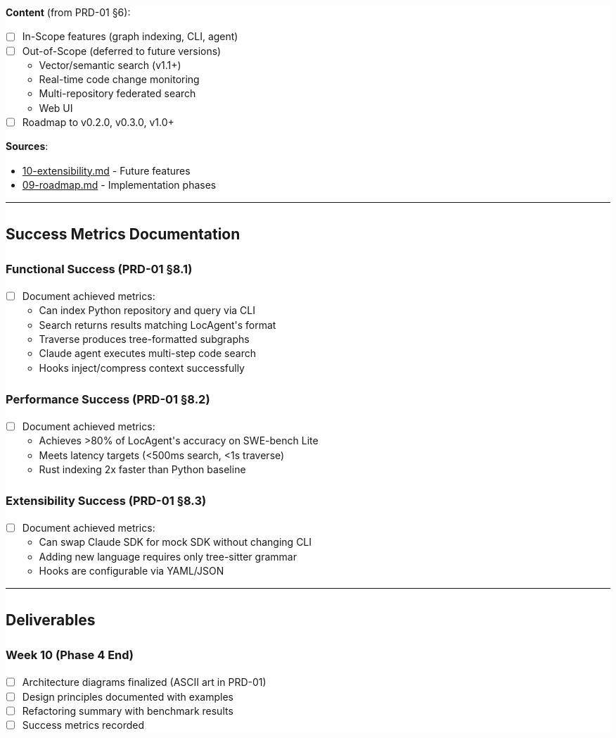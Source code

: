 **Content** (from PRD-01 §6):

- [ ] In-Scope features (graph indexing, CLI, agent)
- [ ] Out-of-Scope (deferred to future versions)
  - Vector/semantic search (v1.1+)
  - Real-time code change monitoring
  - Multi-repository federated search
  - Web UI
- [ ] Roadmap to v0.2.0, v0.3.0, v1.0+

**Sources**:

- [10-extensibility.md](10-extensibility.md) - Future features
- [09-roadmap.md](09-roadmap.md) - Implementation phases

---

## Success Metrics Documentation

### Functional Success (PRD-01 §8.1)

- [ ] Document achieved metrics:
  - Can index Python repository and query via CLI
  - Search returns results matching LocAgent's format
  - Traverse produces tree-formatted subgraphs
  - Claude agent executes multi-step code search
  - Hooks inject/compress context successfully

### Performance Success (PRD-01 §8.2)

- [ ] Document achieved metrics:
  - Achieves >80% of LocAgent's accuracy on SWE-bench Lite
  - Meets latency targets (<500ms search, <1s traverse)
  - Rust indexing 2x faster than Python baseline

### Extensibility Success (PRD-01 §8.3)

- [ ] Document achieved metrics:
  - Can swap Claude SDK for mock SDK without changing CLI
  - Adding new language requires only tree-sitter grammar
  - Hooks are configurable via YAML/JSON

---

## Deliverables

### Week 10 (Phase 4 End)

- [ ] Architecture diagrams finalized (ASCII art in PRD-01)
- [ ] Design principles documented with examples
- [ ] Refactoring summary with benchmark results
- [ ] Success metrics recorded
